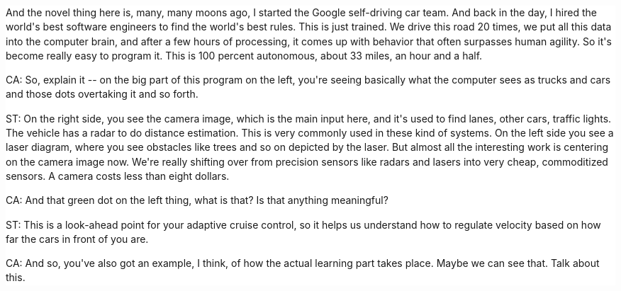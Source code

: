 And the novel thing here is,
many, many moons ago, I started
the Google self-driving car team.
And back in the day, I hired
the world&#39;s best software engineers
to find the world&#39;s best rules.
This is just trained.
We drive this road 20 times,
we put all this data
into the computer brain,
and after a few hours of processing,
it comes up with behavior
that often surpasses human agility.
So it&#39;s become really easy to program it.
This is 100 percent autonomous,
about 33 miles, an hour and a half.

CA: So, explain it -- on the big part
of this program on the left,
you&#39;re seeing basically what
the computer sees as trucks and cars
and those dots overtaking it and so forth.

ST: On the right side, you see the camera
image, which is the main input here,
and it&#39;s used to find lanes,
other cars, traffic lights.
The vehicle has a radar
to do distance estimation.
This is very commonly used
in these kind of systems.
On the left side you see a laser diagram,
where you see obstacles like trees
and so on depicted by the laser.
But almost all the interesting work
is centering on the camera image now.
We&#39;re really shifting over from precision
sensors like radars and lasers
into very cheap, commoditized sensors.
A camera costs less than eight dollars.

CA: And that green dot
on the left thing, what is that?
Is that anything meaningful?

ST: This is a look-ahead point
for your adaptive cruise control,
so it helps us understand
how to regulate velocity
based on how far
the cars in front of you are.

CA: And so, you&#39;ve also
got an example, I think,
of how the actual
learning part takes place.
Maybe we can see that. Talk about this.
